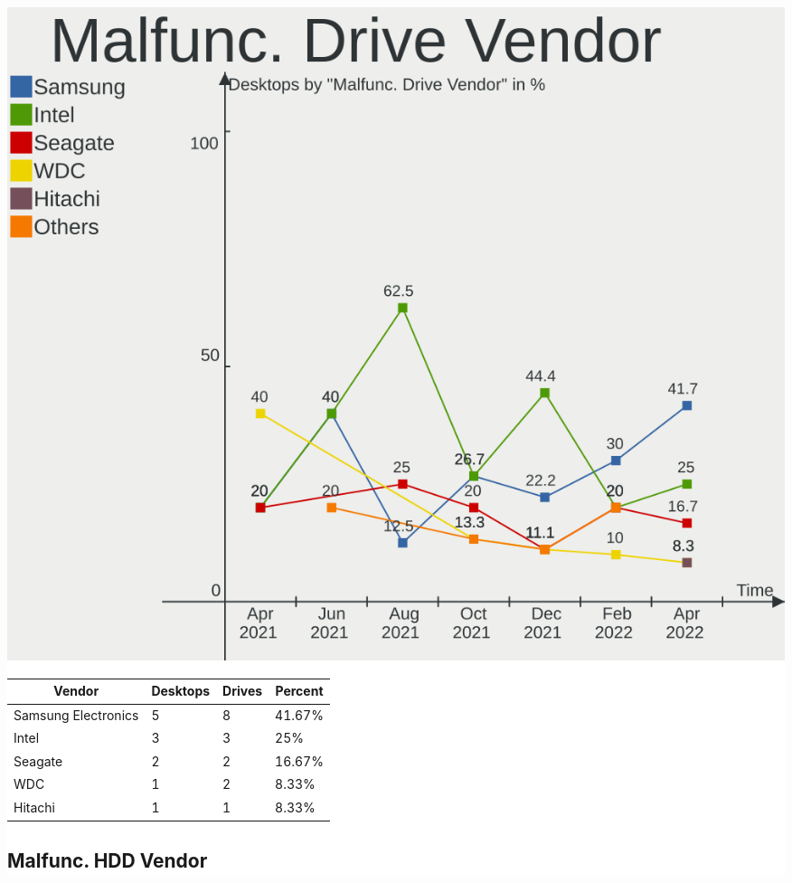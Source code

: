 ![Malfunc. Drive Vendor](./images/line_chart/drive_malfunc_vendor.svg)

| Vendor              | Desktops | Drives | Percent |
|---------------------|----------|--------|---------|
| Samsung Electronics | 5        | 8      | 41.67%  |
| Intel               | 3        | 3      | 25%     |
| Seagate             | 2        | 2      | 16.67%  |
| WDC                 | 1        | 2      | 8.33%   |
| Hitachi             | 1        | 1      | 8.33%   |

Malfunc. HDD Vendor
-------------------
